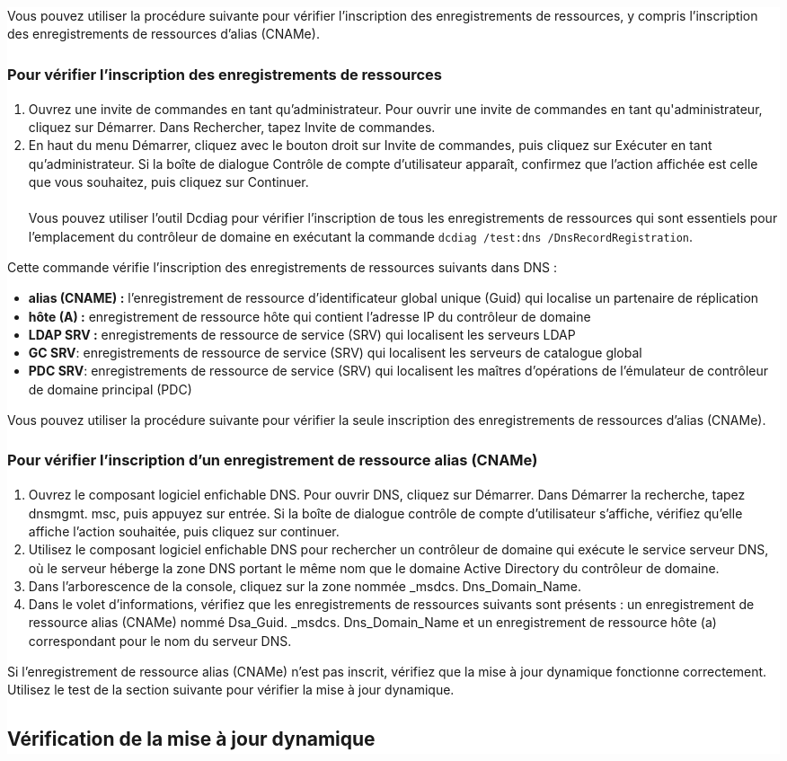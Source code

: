 Vous pouvez utiliser la procédure suivante pour vérifier l’inscription des enregistrements de ressources, y compris l’inscription des enregistrements de ressources d’alias (CNAMe).
      
### <a name="to-verify-resource-record-registrationtitle"></a>Pour vérifier l’inscription des enregistrements de ressources</title>


1. Ouvrez une invite de commandes en tant qu’administrateur. Pour ouvrir une invite de commandes en tant qu'administrateur, cliquez sur Démarrer. Dans Rechercher, tapez Invite de commandes. 
2. En haut du menu Démarrer, cliquez avec le bouton droit sur Invite de commandes, puis cliquez sur Exécuter en tant qu’administrateur. Si la boîte de dialogue Contrôle de compte d’utilisateur apparaît, confirmez que l’action affichée est celle que vous souhaitez, puis cliquez sur Continuer.  </br></br>Vous pouvez utiliser l’outil Dcdiag pour vérifier l’inscription de tous les enregistrements de ressources qui sont essentiels pour l’emplacement du contrôleur de domaine en exécutant la commande `dcdiag /test:dns /DnsRecordRegistration`.

Cette commande vérifie l’inscription des enregistrements de ressources suivants dans DNS :


- **alias (CNAME) :** l’enregistrement de ressource d’identificateur global unique (Guid) qui localise un partenaire de réplication
- **hôte (A) :** enregistrement de ressource hôte qui contient l’adresse IP du contrôleur de domaine
- **LDAP SRV :** enregistrements de ressource de service (SRV) qui localisent les serveurs LDAP
- **GC SRV**: enregistrements de ressource de service (SRV) qui localisent les serveurs de catalogue global
- **PDC SRV**: enregistrements de ressource de service (SRV) qui localisent les maîtres d’opérations de l’émulateur de contrôleur de domaine principal (PDC)

Vous pouvez utiliser la procédure suivante pour vérifier la seule inscription des enregistrements de ressources d’alias (CNAMe).

### <a name="to-verify-alias-cname-resource-record-registration"></a>Pour vérifier l’inscription d’un enregistrement de ressource alias (CNAMe)

1. Ouvrez le composant logiciel enfichable DNS. Pour ouvrir DNS, cliquez sur Démarrer. Dans Démarrer la recherche, tapez dnsmgmt. msc, puis appuyez sur entrée. Si la boîte de dialogue contrôle de compte d’utilisateur s’affiche, vérifiez qu’elle affiche l’action souhaitée, puis cliquez sur continuer.
2. Utilisez le composant logiciel enfichable DNS pour rechercher un contrôleur de domaine qui exécute le service serveur DNS, où le serveur héberge la zone DNS portant le même nom que le domaine Active Directory du contrôleur de domaine.
3. Dans l’arborescence de la console, cliquez sur la zone nommée _msdcs. Dns_Domain_Name.
4. Dans le volet d’informations, vérifiez que les enregistrements de ressources suivants sont présents : un enregistrement de ressource alias (CNAMe) nommé Dsa_Guid. _msdcs. <placeholder>Dns_Domain_Name</placeholder> et un enregistrement de ressource hôte (a) correspondant pour le nom du serveur DNS.

Si l’enregistrement de ressource alias (CNAMe) n’est pas inscrit, vérifiez que la mise à jour dynamique fonctionne correctement. Utilisez le test de la section suivante pour vérifier la mise à jour dynamique.
    
## <a name="verifying-dynamic-update"></a>Vérification de la mise à jour dynamique
    